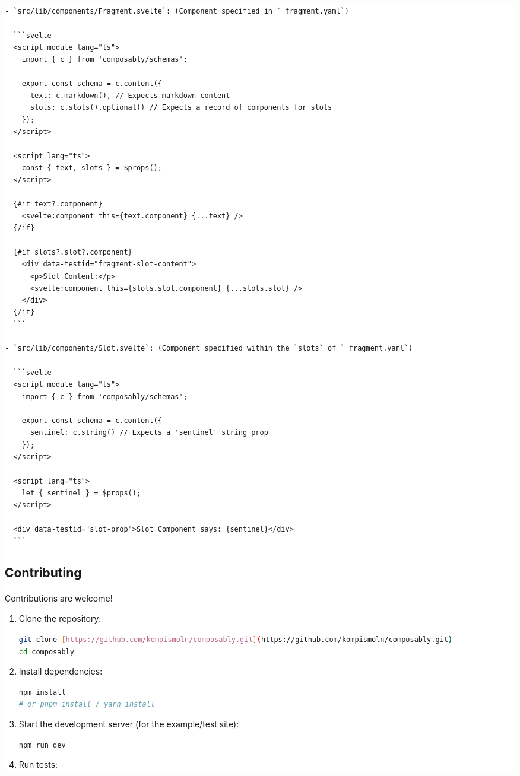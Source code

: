     - `src/lib/components/Fragment.svelte`: (Component specified in `_fragment.yaml`)

      ```svelte
      <script module lang="ts">
        import { c } from 'composably/schemas';

        export const schema = c.content({
          text: c.markdown(), // Expects markdown content
          slots: c.slots().optional() // Expects a record of components for slots
        });
      </script>

      <script lang="ts">
        const { text, slots } = $props();
      </script>

      {#if text?.component}
        <svelte:component this={text.component} {...text} />
      {/if}

      {#if slots?.slot?.component}
        <div data-testid="fragment-slot-content">
          <p>Slot Content:</p>
          <svelte:component this={slots.slot.component} {...slots.slot} />
        </div>
      {/if}
      ```

    - `src/lib/components/Slot.svelte`: (Component specified within the `slots` of `_fragment.yaml`)

      ```svelte
      <script module lang="ts">
        import { c } from 'composably/schemas';

        export const schema = c.content({
          sentinel: c.string() // Expects a 'sentinel' string prop
        });
      </script>

      <script lang="ts">
        let { sentinel } = $props();
      </script>

      <div data-testid="slot-prop">Slot Component says: {sentinel}</div>
      ```

## Contributing

Contributions are welcome!

1.  Clone the repository:
    ```bash
    git clone [https://github.com/kompismoln/composably.git](https://github.com/kompismoln/composably.git)
    cd composably
    ```
2.  Install dependencies:
    ```bash
    npm install
    # or pnpm install / yarn install
    ```
3.  Start the development server (for the example/test site):
    ```bash
    npm run dev
    ```
4.  Run tests:
    ```bash